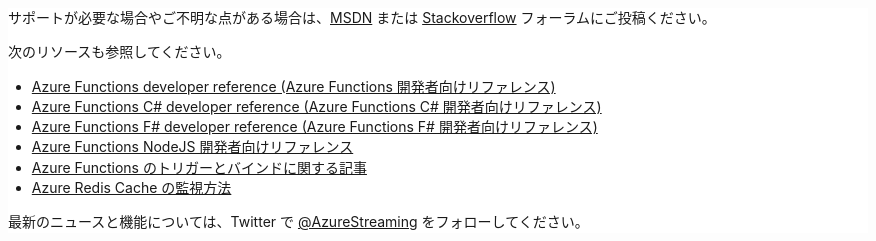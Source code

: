 サポートが必要な場合やご不明な点がある場合は、[MSDN](https://social.msdn.microsoft.com/Forums/ja-JP/home?forum=AzureStreamAnalytics) または [Stackoverflow](http://stackoverflow.com/questions/tagged/azure-stream-analytics) フォーラムにご投稿ください。

次のリソースも参照してください。

- [Azure Functions developer reference (Azure Functions 開発者向けリファレンス)](../azure-functions/functions-reference.md)
- [Azure Functions C# developer reference (Azure Functions C# 開発者向けリファレンス)](../azure-functions/functions-reference-csharp.md)
- [Azure Functions F# developer reference (Azure Functions F# 開発者向けリファレンス)](../azure-functions/functions-reference-fsharp.md)
- [Azure Functions NodeJS 開発者向けリファレンス](../azure-functions/functions-reference.md)
- [Azure Functions のトリガーとバインドに関する記事](../azure-functions/functions-triggers-bindings.md)
- [Azure Redis Cache の監視方法](../redis-cache/cache-how-to-monitor.md)

最新のニュースと機能については、Twitter で [@AzureStreaming](https://twitter.com/AzureStreaming) をフォローしてください。


[fraud-detection]: stream-analytics-real-time-fraud-detection.md
[servicebus-getstarted]: ../service-bus/service-bus-dotnet-get-started-with-queues.md
[use-rediscache]: ../redis-cache/cache-dotnet-how-to-use-azure-redis-cache.md
[functions-getstarted]: ../azure-functions/functions-create-first-azure-function.md

